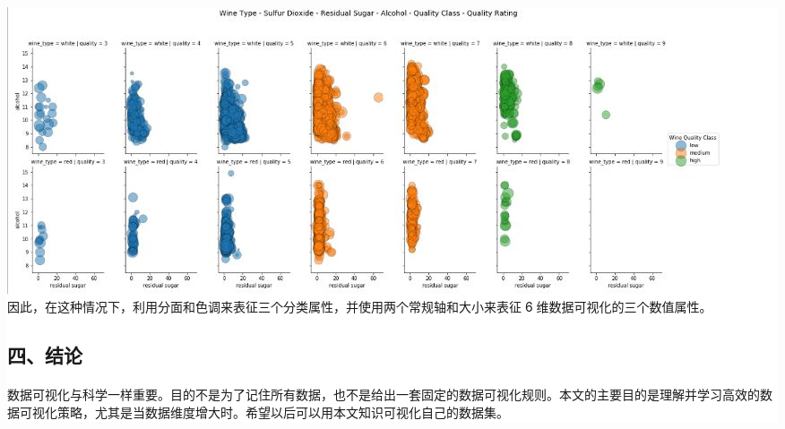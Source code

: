 ![借助色调、深度、面、大小的概念和散点图来可视化 6 维数据。](./img/1658835435970-5fadbe70-e32b-4232-bb0b-3c2f4919dac4.jpeg "借助色调、深度、面、大小的概念和散点图来可视化 6 维数据。")<br />因此，在这种情况下，利用分面和色调来表征三个分类属性，并使用两个常规轴和大小来表征 6 维数据可视化的三个数值属性。
<a name="BFA9c"></a>
## **四、结论**
数据可视化与科学一样重要。目的不是为了记住所有数据，也不是给出一套固定的数据可视化规则。本文的主要目的是理解并学习高效的数据可视化策略，尤其是当数据维度增大时。希望以后可以用本文知识可视化自己的数据集。
